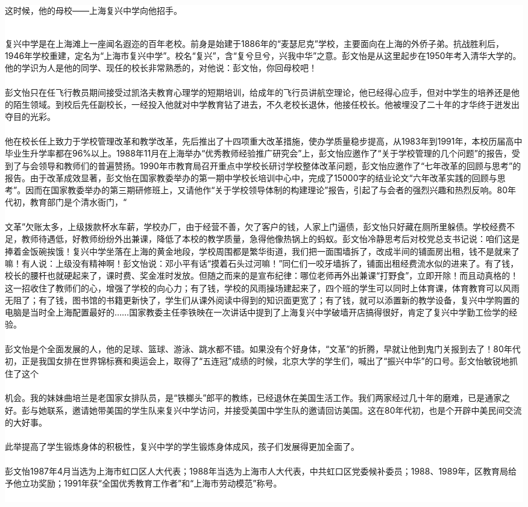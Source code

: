   这时候，他的母校——上海复兴中学向他招手。
 </div>
 <div>
  <br/>
 </div>
 <div>
  复兴中学是在上海滩上一座闻名遐迩的百年老校。前身是始建于1886年的“麦瑟尼克”学校，主要面向在上海的外侨子弟。抗战胜利后，1946年学校重建，定名为“上海市复兴中学”。校名“复兴”，含“复兮旦兮，兴我中华”之意。彭文怡是从这里起步在1950年考入清华大学的。他的学识为人是他的同学、现任的校长非常熟悉的，对他说：彭文怡，你回母校吧！
 </div>
 <div>
  <br/>
 </div>
 <div>
  彭文怡只在任飞行教员期间接受过凯洛夫教育心理学的短期培训，给成年的飞行员讲航空理论，他已经得心应手，但对中学生的培养还是他的陌生领域。到校后先任副校长，一经投入他就对中学教育钻了进去，不久老校长退休，他接任校长。他被埋没了二十年的才华终于迸发出夺目的光彩。
 </div>
 <div>
  <br/>
 </div>
 <div>
  他在校长任上致力于学校管理改革和教学改革，先后推出了十四项重大改革措施，使办学质量稳步提高，从1983年到1991年，本校历届高中毕业生升学率都在96%以上。1988年11月在上海举办“优秀教师经验推广研究会”上，彭文怡应邀作了“关于学校管理的几个问题”的报告，受到了与会领导和教师们的普遍赞扬。1990年市教育局召开重点中学校长研讨学校整体改革问题，彭文怡应邀作了“七年改革的回顾与思考”的报告。由于改革成效显著，彭文怡在国家教委举办的第一期中学校长培训中心中，完成了15000字的结业论文“六年改革实践的回顾与思考”。因而在国家教委举办的第三期研修班上，又请他作“关于学校领导体制的构建理论”报告，引起了与会者的强烈兴趣和热烈反响。80年代初，教育部门是个清水衙门，“
 </div>
 <div>
  <br/>
 </div>
 <div>
  文革”欠账太多，上级拨款杯水车薪，学校办厂，由于经营不善，欠了客户的钱，人家上门逼债，彭文怡只好藏在厕所里躲债。学校经费不足，教师待遇低，好教师纷纷外出兼课，降低了本校的教学质量，急得他像热锅上的蚂蚁。彭文怡冷静思考后对校党总支书记说：咱们这是捧着金饭碗挨饿！复兴中学坐落在上海的黄金地段，学校周围都是繁华街道，我们把一面围墙拆了，改成半间的铺面房出租，钱不是就来了嘛！有人说：上级没有精神啊！彭文怡说：邓小平有话“摸着石头过河嘛！”同仁们一咬牙墙拆了，铺面出租经费流水似的进来了。有了钱，校长的腰杆也就硬起来了，课时费、奖金准时发放。但随之而来的是宣布纪律：哪位老师再外出兼课“打野食”，立即开除！而且动真格的！这一招收住了教师们的心，增强了学校的向心力；有了钱，学校的风雨操场建起来了，四个班的学生可以同时上体育课，体育教育可以风雨无阻了；有了钱，图书馆的书籍更新快了，学生们从课外阅读中得到的知识面更宽了；有了钱，就可以添置新的教学设备，复兴中学购置的电脑是当时全上海配置最好的……国家教委主任李铁映在一次讲话中提到了上海复兴中学破墙开店搞得很好，肯定了复兴中学勤工俭学的经验。
 </div>
 <div>
  <br/>
 </div>
 <div>
  彭文怡是个全面发展的人，他的足球、篮球、游泳、跳水都不错。如果没有个好身体，“文革”的折腾，早就让他到鬼门关报到去了！80年代初，正是我国女排在世界锦标赛和奥运会上，取得了“五连冠”成绩的时候，北京大学的学生们，喊出了“振兴中华”的口号。彭文怡敏锐地抓住了这个
 </div>
 <div>
  <br/>
 </div>
 <div>
  机会。我的妹妹曲培兰是老国家女排队员，是“铁榔头”郎平的教练，已经退休在美国生活工作。我们两家经过几十年的磨难，已是通家之好。彭与她联系，邀请她带美国的学生队来复兴中学访问，并接受美国中学生队的邀请回访美国。这在80年代初，也是个开辟中美民间交流的大好事。
 </div>
 <div>
  <br/>
 </div>
 <div>
  此举提高了学生锻炼身体的积极性，复兴中学的学生锻炼身体成风，孩子们发展得更加全面了。
 </div>
 <div>
  <br/>
 </div>
 <div>
  彭文怡1987年4月当选为上海市虹口区人大代表；1988年当选为上海市人大代表，中共虹口区党委候补委员；1988、1989年，区教育局给予他立功奖励；1991年获“全国优秀教育工作者”和“上海市劳动模范”称号。
 </div>
 <div>
  <br/>
